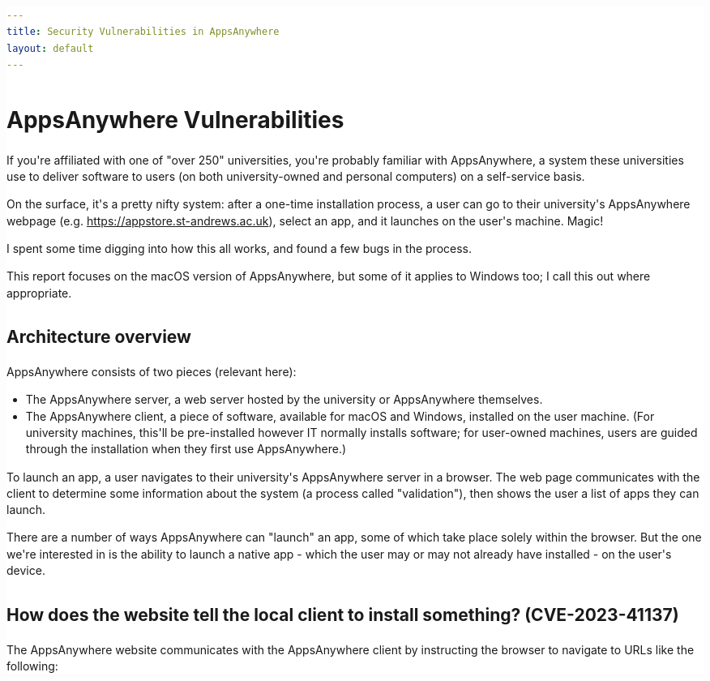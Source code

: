 ```yaml
---
title: Security Vulnerabilities in AppsAnywhere
layout: default
---
```


# AppsAnywhere Vulnerabilities

If you're affiliated with one of "over 250" universities, you're probably
familiar with AppsAnywhere, a system these universities use to deliver software
to users (on both university-owned and personal computers) on a self-service
basis.

On the surface, it's a pretty nifty system: after a one-time installation
process, a user can go to their university's AppsAnywhere webpage (e.g.
https://appstore.st-andrews.ac.uk), select an app, and it launches on
the user's machine. Magic!

I spent some time digging into how this all works, and found a few bugs in the
process.

This report focuses on the macOS version of AppsAnywhere, but some of it
applies to Windows too; I call this out where appropriate.

## Architecture overview

AppsAnywhere consists of two pieces (relevant here):

- The AppsAnywhere server, a web server hosted by the university or
  AppsAnywhere themselves.
- The AppsAnywhere client, a piece of software, available for macOS and
  Windows, installed on the user machine. (For university machines, this'll
  be pre-installed however IT normally installs software; for user-owned
  machines, users are guided through the installation when they first use
  AppsAnywhere.)

To launch an app, a user navigates to their university's AppsAnywhere server
in a browser. The web page communicates with the client to determine some
information about the system (a process called "validation"), then shows the
user a list of apps they can launch.

There are a number of ways AppsAnywhere can "launch" an app, some of which
take place solely within the browser. But the one we're interested in is the
ability to launch a native app - which the user may or may not already have
installed - on the user's device.

## How does the website tell the local client to install something? (CVE-2023-41137)

The AppsAnywhere website communicates with the AppsAnywhere client by
instructing the browser to navigate to URLs like the following:
